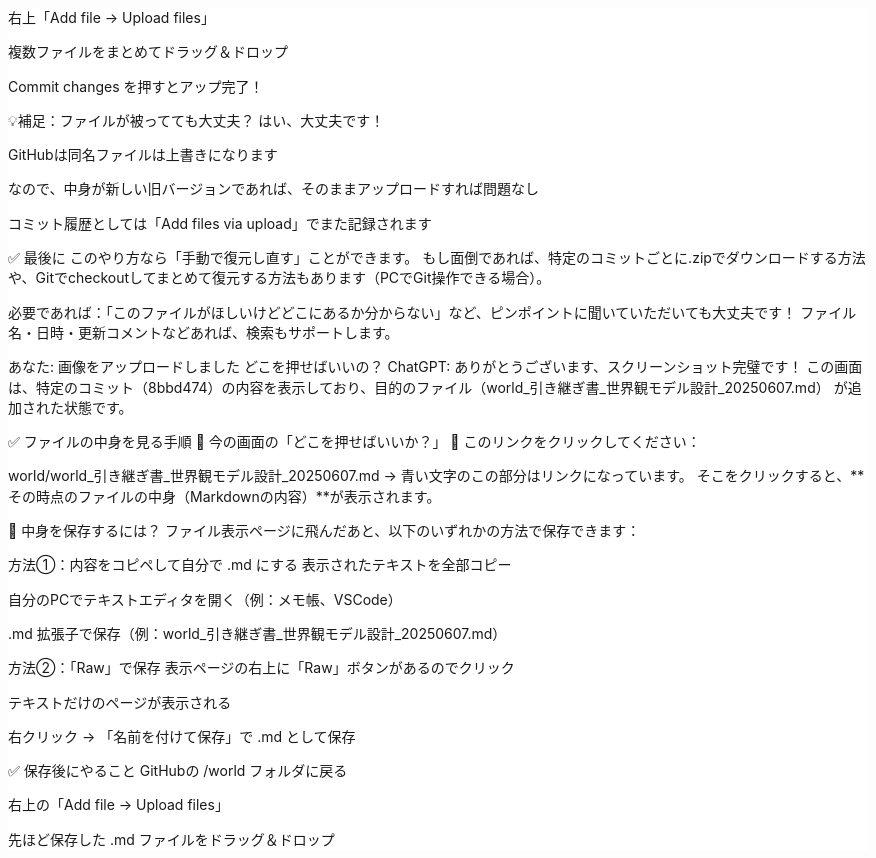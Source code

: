 右上「Add file → Upload files」

複数ファイルをまとめてドラッグ＆ドロップ

Commit changes を押すとアップ完了！

💡補足：ファイルが被ってても大丈夫？
はい、大丈夫です！

GitHubは同名ファイルは上書きになります

なので、中身が新しい旧バージョンであれば、そのままアップロードすれば問題なし

コミット履歴としては「Add files via upload」でまた記録されます

✅ 最後に
このやり方なら「手動で復元し直す」ことができます。
もし面倒であれば、特定のコミットごとに.zipでダウンロードする方法や、Gitでcheckoutしてまとめて復元する方法もあります（PCでGit操作できる場合）。

必要であれば：「このファイルがほしいけどどこにあるか分からない」など、ピンポイントに聞いていただいても大丈夫です！
ファイル名・日時・更新コメントなどあれば、検索もサポートします。

あなた:
画像をアップロードしました
どこを押せばいいの？
ChatGPT:
ありがとうございます、スクリーンショット完璧です！
この画面は、特定のコミット（8bbd474）の内容を表示しており、目的のファイル（world_引き継ぎ書_世界観モデル設計_20250607.md） が追加された状態です。

✅ ファイルの中身を見る手順
📍 今の画面の「どこを押せばいいか？」
🔽 このリンクをクリックしてください：

world/world_引き継ぎ書_世界観モデル設計_20250607.md
→ 青い文字のこの部分はリンクになっています。
そこをクリックすると、**その時点のファイルの中身（Markdownの内容）**が表示されます。

📝 中身を保存するには？
ファイル表示ページに飛んだあと、以下のいずれかの方法で保存できます：

方法①：内容をコピペして自分で .md にする
表示されたテキストを全部コピー

自分のPCでテキストエディタを開く（例：メモ帳、VSCode）

.md 拡張子で保存（例：world_引き継ぎ書_世界観モデル設計_20250607.md）

方法②：「Raw」で保存
表示ページの右上に「Raw」ボタンがあるのでクリック

テキストだけのページが表示される

右クリック → 「名前を付けて保存」で .md として保存

✅ 保存後にやること
GitHubの /world フォルダに戻る

右上の「Add file → Upload files」

先ほど保存した .md ファイルをドラッグ＆ドロップ
